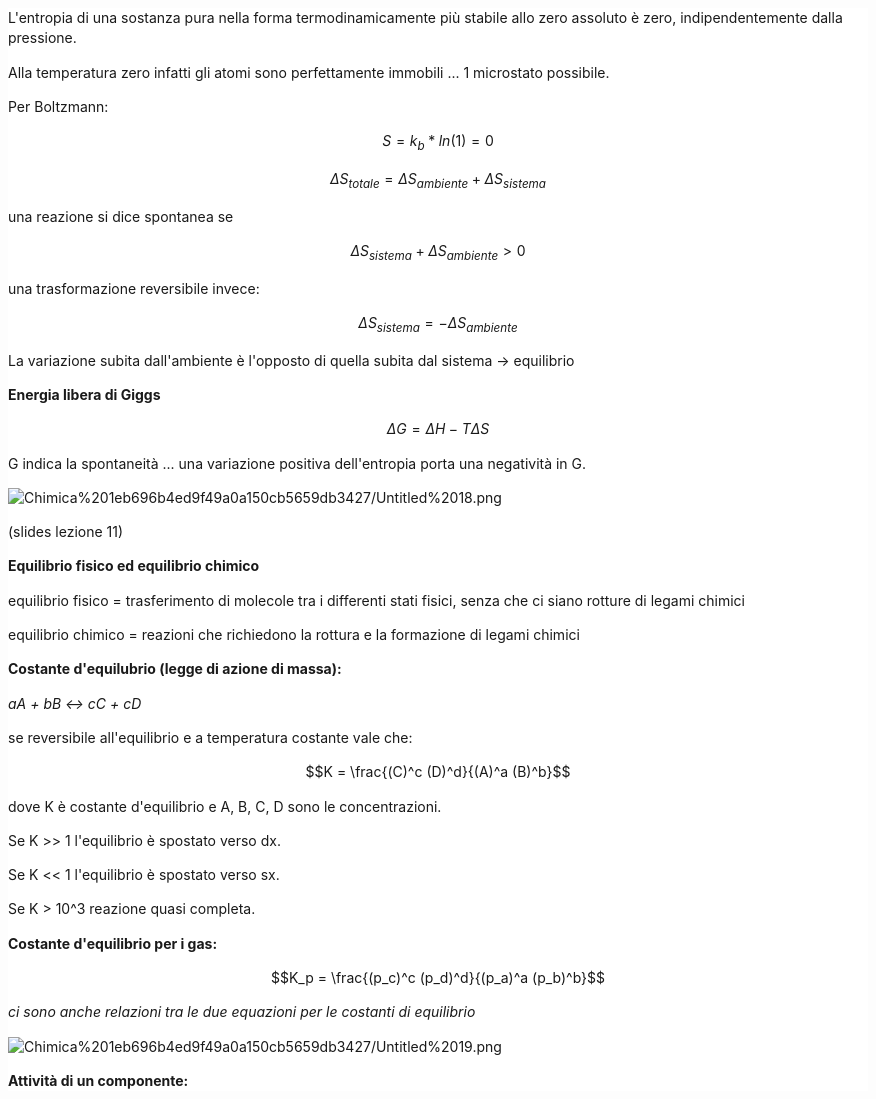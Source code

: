 L'entropia di una sostanza pura nella forma termodinamicamente più stabile allo zero assoluto è zero, indipendentemente dalla pressione.

Alla temperatura zero infatti gli atomi sono perfettamente immobili ... 1 microstato possibile. 

Per Boltzmann: 

$$S = k_b * ln (1) = 0$$

$$\Delta S _{totale} = \Delta S _{ambiente} + \Delta S _{sistema}$$

una reazione si dice spontanea se 

$$\Delta S _{sistema} + \Delta S _{ambiente} > 0$$

una trasformazione reversibile invece:

$$\Delta S _{sistema} = - \Delta S _{ambiente} $$

La variazione subita dall'ambiente è l'opposto di quella subita dal sistema → equilibrio

**Energia libera di Giggs**

$$\Delta G = \Delta H - T \Delta S$$

G indica la spontaneità ... una variazione positiva dell'entropia porta una negatività in G. 

![Chimica%201eb696b4ed9f49a0a150cb5659db3427/Untitled%2018.png](Untitled%2018.png)

(slides lezione 11) 

**Equilibrio fisico ed equilibrio chimico** 

equilibrio fisico = trasferimento di molecole tra i differenti stati fisici, senza che ci siano rotture di legami chimici 

equilibrio chimico = reazioni che richiedono la rottura e la formazione di legami chimici 

**Costante d'equilubrio (legge di azione di massa):**

*aA + bB ↔ cC + cD*

se reversibile all'equilibrio e a temperatura costante vale che: 

$$K = \frac{(C)^c (D)^d}{(A)^a (B)^b}$$

dove K è costante d'equilibrio e A, B, C, D sono le concentrazioni.

Se K >> 1 l'equilibrio è spostato verso dx.

Se K << 1 l'equilibrio è spostato verso sx.

Se K > 10^3 reazione quasi completa.

**Costante d'equilibrio per i gas:**

$$K_p = \frac{(p_c)^c (p_d)^d}{(p_a)^a (p_b)^b}$$

*ci sono anche relazioni tra le due equazioni per le costanti di equilibrio*

![Chimica%201eb696b4ed9f49a0a150cb5659db3427/Untitled%2019.png](Untitled%2019.png)

**Attività di un componente:**
